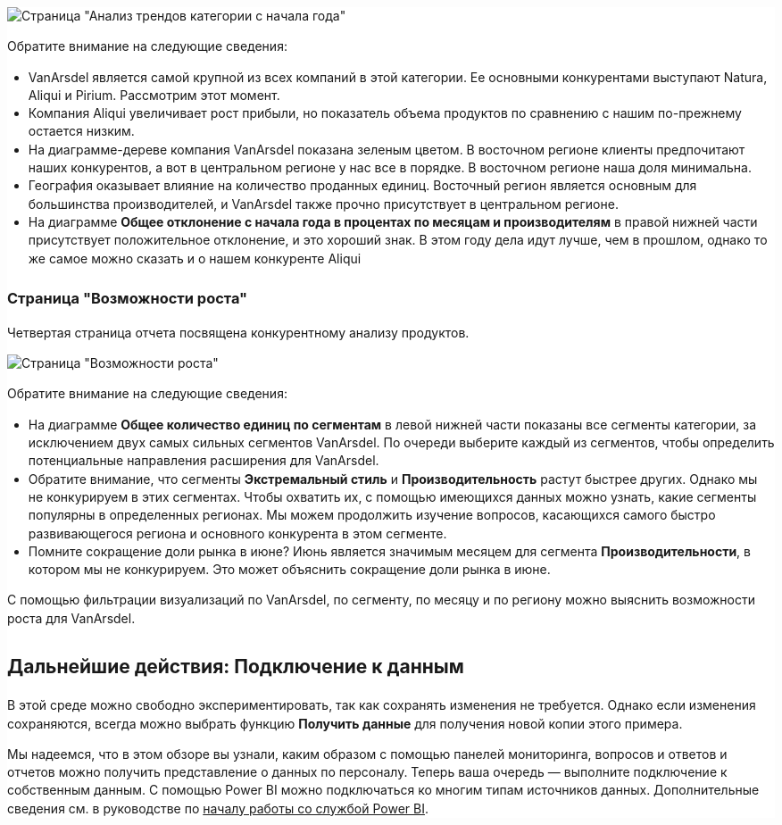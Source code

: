![Страница "Анализ трендов категории с начала года"](media/sample-sales-and-marketing/reportpage2.png)

Обратите внимание на следующие сведения:
* VanArsdel является самой крупной из всех компаний в этой категории. Ее основными конкурентами выступают Natura, Aliqui и Pirium. Рассмотрим этот момент.
* Компания Aliqui увеличивает рост прибыли, но показатель объема продуктов по сравнению с нашим по-прежнему остается низким.
* На диаграмме-дереве компания VanArsdel показана зеленым цветом. В восточном регионе клиенты предпочитают наших конкурентов, а вот в центральном регионе у нас все в порядке. В восточном регионе наша доля минимальна.
* География оказывает влияние на количество проданных единиц. Восточный регион является основным для большинства производителей, и VanArsdel также прочно присутствует в центральном регионе.
* На диаграмме **Общее отклонение с начала года в процентах по месяцам и производителям** в правой нижней части присутствует положительное отклонение, и это хороший знак. В этом году дела идут лучше, чем в прошлом, однако то же самое можно сказать и о нашем конкуренте Aliqui

### <a name="growth-opportunities-page"></a>Страница "Возможности роста"
Четвертая страница отчета посвящена конкурентному анализу продуктов.

![Страница "Возможности роста"](media/sample-sales-and-marketing/sales8.png)

Обратите внимание на следующие сведения:
* На диаграмме **Общее количество единиц по сегментам** в левой нижней части показаны все сегменты категории, за исключением двух самых сильных сегментов VanArsdel. По очереди выберите каждый из сегментов, чтобы определить потенциальные направления расширения для VanArsdel. 
* Обратите внимание, что сегменты **Экстремальный стиль** и **Производительность** растут быстрее других. Однако мы не конкурируем в этих сегментах. Чтобы охватить их, с помощью имеющихся данных можно узнать, какие сегменты популярны в определенных регионах. Мы можем продолжить изучение вопросов, касающихся самого быстро развивающегося региона и основного конкурента в этом сегменте.
* Помните сокращение доли рынка в июне? Июнь является значимым месяцем для сегмента **Производительности**, в котором мы не конкурируем. Это может объяснить сокращение доли рынка в июне.

С помощью фильтрации визуализаций по VanArsdel, по сегменту, по месяцу и по региону можно выяснить возможности роста для VanArsdel.

## <a name="next-steps-connect-to-your-data"></a>Дальнейшие действия: Подключение к данным
В этой среде можно свободно экспериментировать, так как сохранять изменения не требуется. Однако если изменения сохраняются, всегда можно выбрать функцию **Получить данные** для получения новой копии этого примера.

Мы надеемся, что в этом обзоре вы узнали, каким образом с помощью панелей мониторинга, вопросов и ответов и отчетов можно получить представление о данных по персоналу. Теперь ваша очередь — выполните подключение к собственным данным. С помощью Power BI можно подключаться ко многим типам источников данных. Дополнительные сведения см. в руководстве по [началу работы со службой Power BI](service-get-started.md).
